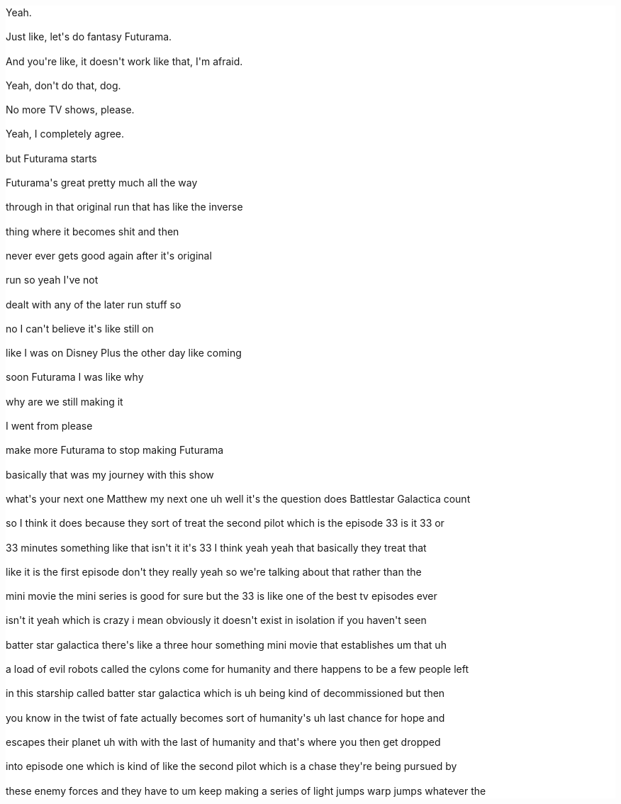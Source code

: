 Yeah.

Just like, let's do fantasy Futurama.

And you're like, it doesn't work like that, I'm afraid.

Yeah, don't do that, dog.

No more TV shows, please.

Yeah, I completely agree.

but Futurama starts

Futurama's great pretty much all the way

through in that original run that has like the inverse

thing where it becomes shit and then

never ever gets good again after it's original

run so yeah I've not

dealt with any of the later run stuff so

no I can't believe it's like still on

like I was on Disney Plus the other day like coming

soon Futurama I was like why

why are we still making it

I went from please

make more Futurama to stop making Futurama

basically that was my journey with this show

what's your next one Matthew my next one uh well it's the question does Battlestar Galactica count

so I think it does because they sort of treat the second pilot which is the episode 33 is it 33 or

33 minutes something like that isn't it it's 33 I think yeah yeah that basically they treat that

like it is the first episode don't they really yeah so we're talking about that rather than the

mini movie the mini series is good for sure but the 33 is like one of the best tv episodes ever

isn't it yeah which is crazy i mean obviously it doesn't exist in isolation if you haven't seen

batter star galactica there's like a three hour something mini movie that establishes um that uh

a load of evil robots called the cylons come for humanity and there happens to be a few people left

in this starship called batter star galactica which is uh being kind of decommissioned but then

you know in the twist of fate actually becomes sort of humanity's uh last chance for hope and

escapes their planet uh with with the last of humanity and that's where you then get dropped

into episode one which is kind of like the second pilot which is a chase they're being pursued by

these enemy forces and they have to um keep making a series of light jumps warp jumps whatever the
